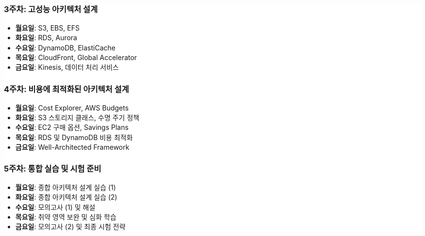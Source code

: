 ### 3주차: 고성능 아키텍처 설계
- **월요일**: S3, EBS, EFS
- **화요일**: RDS, Aurora
- **수요일**: DynamoDB, ElastiCache
- **목요일**: CloudFront, Global Accelerator
- **금요일**: Kinesis, 데이터 처리 서비스

### 4주차: 비용에 최적화된 아키텍처 설계
- **월요일**: Cost Explorer, AWS Budgets
- **화요일**: S3 스토리지 클래스, 수명 주기 정책
- **수요일**: EC2 구매 옵션, Savings Plans
- **목요일**: RDS 및 DynamoDB 비용 최적화
- **금요일**: Well-Architected Framework

### 5주차: 통합 실습 및 시험 준비
- **월요일**: 종합 아키텍처 설계 실습 (1)
- **화요일**: 종합 아키텍처 설계 실습 (2)
- **수요일**: 모의고사 (1) 및 해설
- **목요일**: 취약 영역 보완 및 심화 학습
- **금요일**: 모의고사 (2) 및 최종 시험 전략